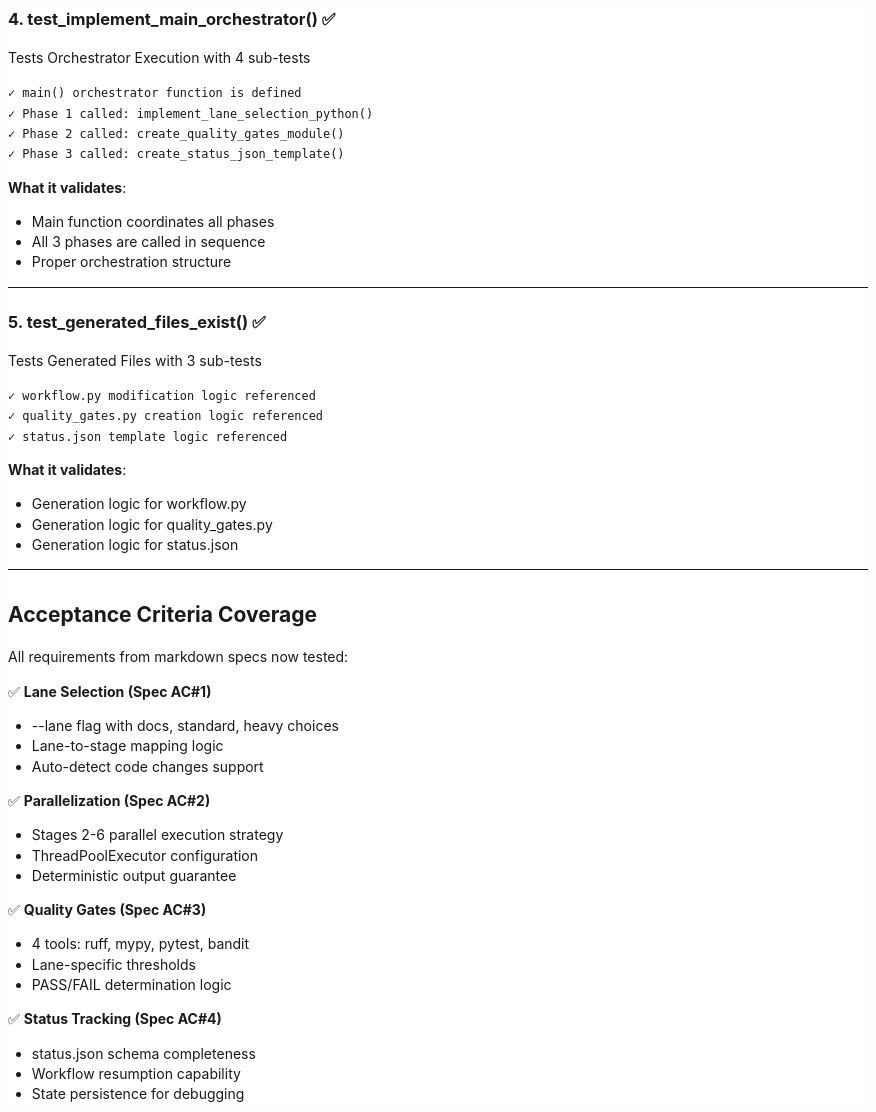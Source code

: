 ### 4. test_implement_main_orchestrator() ✅
Tests Orchestrator Execution with 4 sub-tests

```
✓ main() orchestrator function is defined
✓ Phase 1 called: implement_lane_selection_python()
✓ Phase 2 called: create_quality_gates_module()
✓ Phase 3 called: create_status_json_template()
```

**What it validates**:
- Main function coordinates all phases
- All 3 phases are called in sequence
- Proper orchestration structure

---

### 5. test_generated_files_exist() ✅
Tests Generated Files with 3 sub-tests

```
✓ workflow.py modification logic referenced
✓ quality_gates.py creation logic referenced
✓ status.json template logic referenced
```

**What it validates**:
- Generation logic for workflow.py
- Generation logic for quality_gates.py
- Generation logic for status.json

---

## Acceptance Criteria Coverage

All requirements from markdown specs now tested:

✅ **Lane Selection (Spec AC#1)**
- --lane flag with docs, standard, heavy choices
- Lane-to-stage mapping logic
- Auto-detect code changes support

✅ **Parallelization (Spec AC#2)**  
- Stages 2-6 parallel execution strategy
- ThreadPoolExecutor configuration
- Deterministic output guarantee

✅ **Quality Gates (Spec AC#3)**
- 4 tools: ruff, mypy, pytest, bandit
- Lane-specific thresholds
- PASS/FAIL determination logic

✅ **Status Tracking (Spec AC#4)**
- status.json schema completeness
- Workflow resumption capability
- State persistence for debugging
